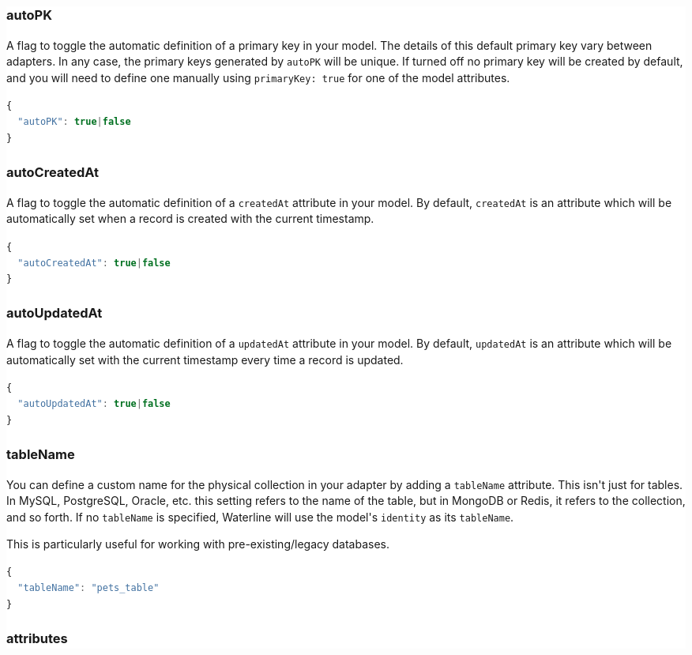 ### autoPK

A flag to toggle the automatic definition of a primary key in your model.
The details of this default primary key vary between adapters. In any case, the primary keys generated
by `autoPK` will be unique. If turned off no primary key will be created by default, and you will need
to define one manually using `primaryKey: true` for one of the model attributes.

```js
{
  "autoPK": true|false
}
```

### autoCreatedAt

A flag to toggle the automatic definition of a `createdAt` attribute in your model.
By default, `createdAt` is an attribute which will be automatically set when a record is created with
the current timestamp.

```js
{
  "autoCreatedAt": true|false
}
```

### autoUpdatedAt

A flag to toggle the automatic definition of a `updatedAt` attribute in your model.
By default, `updatedAt` is an attribute which will be automatically set with the current timestamp
every time a record is updated.

```js
{
  "autoUpdatedAt": true|false
}
```

### tableName

You can define a custom name for the physical collection in your adapter by adding a `tableName`
attribute. This isn't just for tables. In MySQL, PostgreSQL, Oracle, etc. this setting refers
to the name of the table, but in MongoDB or Redis, it refers to the collection, and so forth.
If no `tableName` is specified, Waterline will use the model's `identity` as its `tableName`.

This is particularly useful for working with pre-existing/legacy databases.

```js
{
  "tableName": "pets_table"
}
```

### attributes
